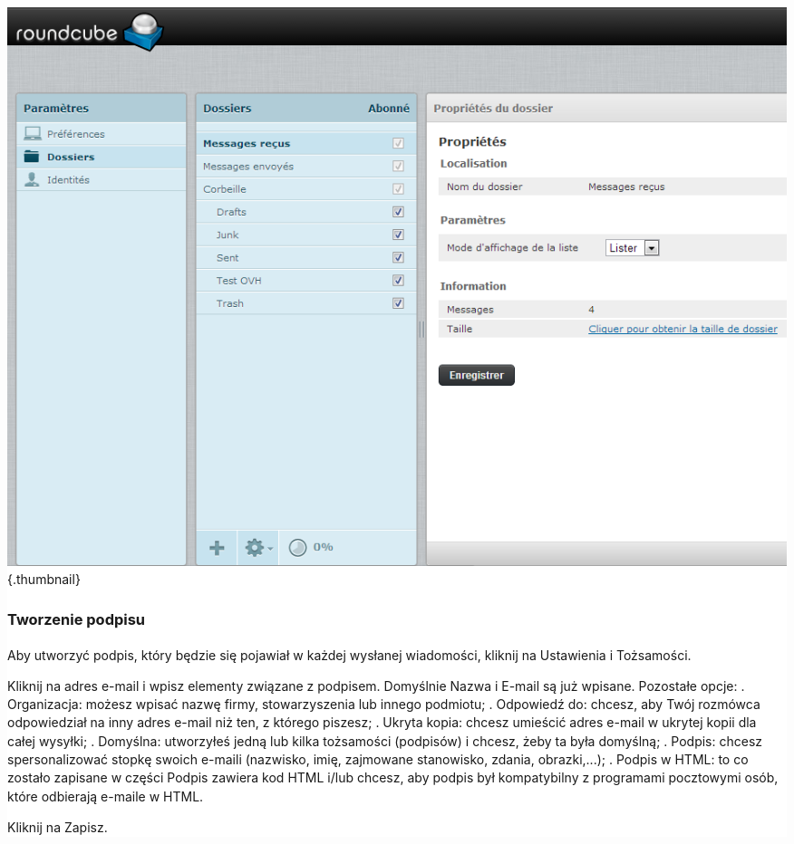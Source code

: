 ![](images/img_1297.jpg){.thumbnail}


### Tworzenie podpisu
Aby utworzyć podpis, który będzie się pojawiał w każdej wysłanej wiadomości, kliknij na Ustawienia i Tożsamości.

Kliknij na adres e-mail i wpisz elementy związane z podpisem.
Domyślnie Nazwa i E-mail są już wpisane.
Pozostałe opcje:
. Organizacja: możesz wpisać nazwę firmy, stowarzyszenia lub innego podmiotu;
. Odpowiedź do: chcesz, aby Twój rozmówca odpowiedział na inny adres e-mail niż ten, z którego piszesz;
. Ukryta kopia: chcesz umieścić adres e-mail w ukrytej kopii dla całej wysyłki;
. Domyślna: utworzyłeś jedną lub kilka tożsamości (podpisów) i chcesz, żeby ta była domyślną;
. Podpis: chcesz spersonalizować stopkę swoich e-maili (nazwisko, imię, zajmowane stanowisko, zdania, obrazki,...);
. Podpis w HTML: to co zostało zapisane w części Podpis zawiera kod HTML i/lub chcesz, aby podpis był kompatybilny z programami pocztowymi osób, które odbierają e-maile w HTML.

Kliknij na Zapisz.
